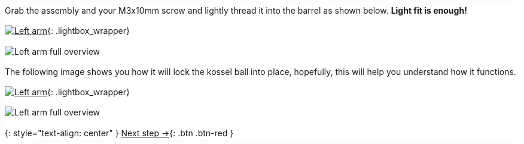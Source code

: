Grab the assembly and your M3x10mm screw and lightly thread it into the barrel as shown below. **Light fit is enough!**

[![Left arm](../../../assets/images/instructions/hydra/left_arm/step13_insert_tension_screw.png)](#lightbox__item_16){: .lightbox_wrapper}

<div onclick="location.href='##';"  id="lightbox__item_16"  class="lightbox__item">
    <div class="lightbox__content">
    <div class="lightbox__titlebar"></div>
        <a href="##" class="close"></a>
        <img src="../../../assets/images/instructions/hydra/left_arm/step13_insert_tension_screw.png" alt="Left arm full overview">
    </div>
</div>

The following image shows you how it will lock the kossel ball into place, hopefully, this will help you understand how it functions.

[![Left arm](../../../assets/images/instructions/hydra/left_arm/step14_explain_tension_screw.png)](#lightbox__item_17){: .lightbox_wrapper}

<div onclick="location.href='##';"  id="lightbox__item_17"  class="lightbox__item">
    <div class="lightbox__content">
    <div class="lightbox__titlebar"></div>
        <a href="##" class="close"></a>
        <img src="../../../assets/images/instructions/hydra/left_arm/step14_explain_tension_screw.png" alt="Left arm full overview">
    </div>
</div>

{: style="text-align: center" }
<span class="fs-8">
[Next step &rarr;](/manual/build/hydra/right_arm){: .btn .btn-red }
</span>